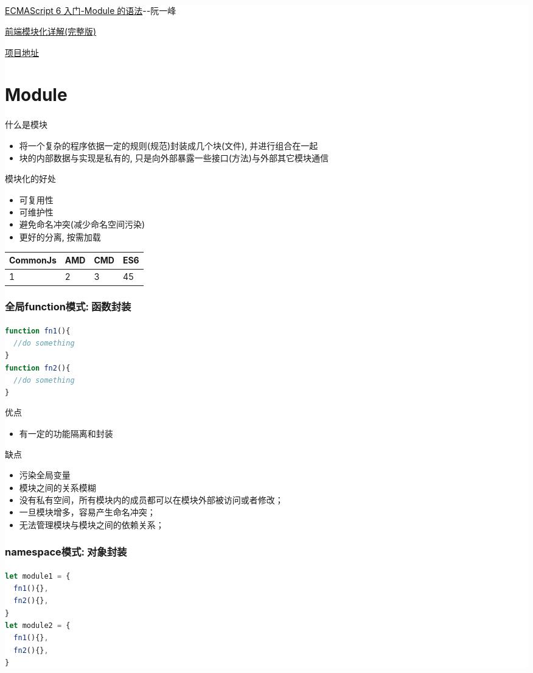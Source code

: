[ECMAScript 6 入门-Module 的语法](https://es6.ruanyifeng.com/#docs/module)--阮一峰

[前端模块化详解(完整版)](https://juejin.im/post/5c17ad756fb9a049ff4e0a62)

[项目地址](/details/模块化)

# Module
什么是模块
* 将一个复杂的程序依据一定的规则(规范)封装成几个块(文件), 并进行组合在一起
* 块的内部数据与实现是私有的, 只是向外部暴露一些接口(方法)与外部其它模块通信

模块化的好处
* 可复用性
* 可维护性
* 避免命名冲突(减少命名空间污染)
* 更好的分离, 按需加载


| CommonJs | AMD | CMD | ES6 |
|:--|:--|:--|:--|
|1 |2|3|45|

### 全局function模式: 函数封装
```js
function fn1(){
  //do something
}
function fn2(){
  //do something
}
```

优点
  * 有一定的功能隔离和封装

缺点 
* 污染全局变量
* 模块之间的关系模糊
* 没有私有空间，所有模块内的成员都可以在模块外部被访问或者修改；
* 一旦模块增多，容易产生命名冲突；
* 无法管理模块与模块之间的依赖关系；

### namespace模式: 对象封装
```js
let module1 = {
  fn1(){},
  fn2(){},
}
let module2 = {
  fn1(){},
  fn2(){},
}
```
